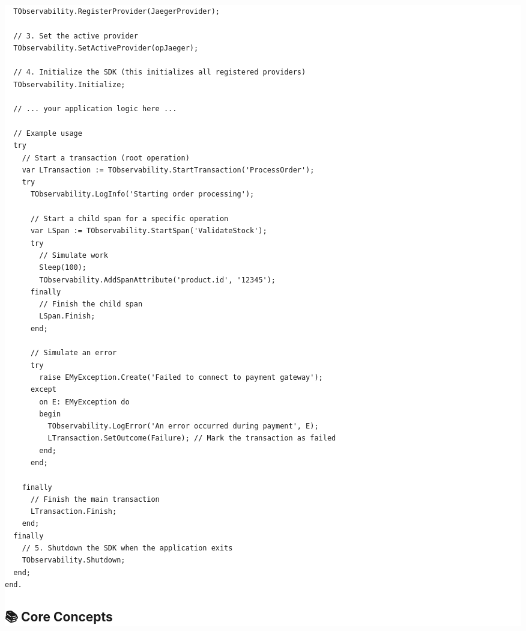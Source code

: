 ```delphi
  TObservability.RegisterProvider(JaegerProvider);

  // 3. Set the active provider
  TObservability.SetActiveProvider(opJaeger);

  // 4. Initialize the SDK (this initializes all registered providers)
  TObservability.Initialize;

  // ... your application logic here ...

  // Example usage
  try
    // Start a transaction (root operation)
    var LTransaction := TObservability.StartTransaction('ProcessOrder');
    try
      TObservability.LogInfo('Starting order processing');

      // Start a child span for a specific operation
      var LSpan := TObservability.StartSpan('ValidateStock');
      try
        // Simulate work
        Sleep(100);
        TObservability.AddSpanAttribute('product.id', '12345');
      finally
        // Finish the child span
        LSpan.Finish;
      end;

      // Simulate an error
      try
        raise EMyException.Create('Failed to connect to payment gateway');
      except
        on E: EMyException do
        begin
          TObservability.LogError('An error occurred during payment', E);
          LTransaction.SetOutcome(Failure); // Mark the transaction as failed
        end;
      end;

    finally
      // Finish the main transaction
      LTransaction.Finish;
    end;
  finally
    // 5. Shutdown the SDK when the application exits
    TObservability.Shutdown;
  end;
end.
```

## 📚 Core Concepts
